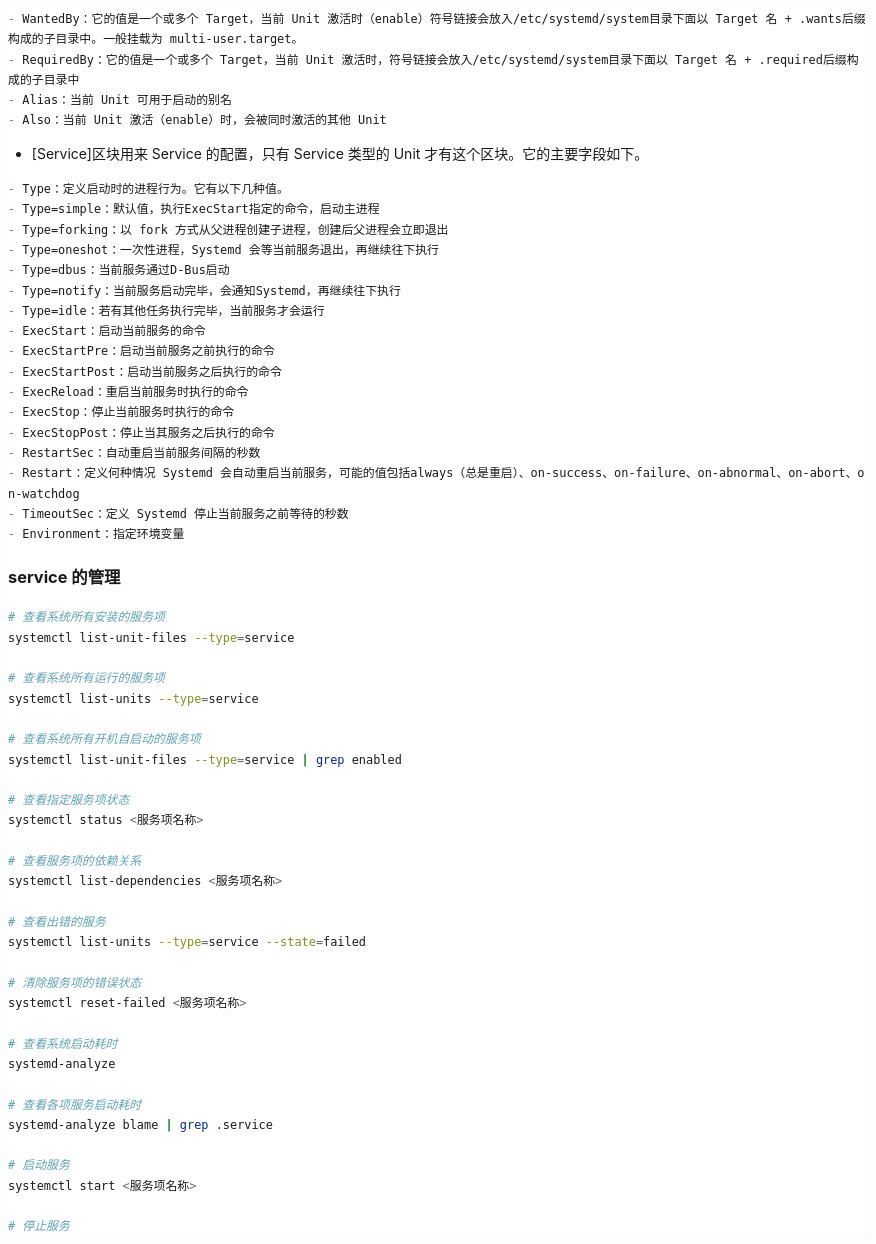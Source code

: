```markdown
- WantedBy：它的值是一个或多个 Target，当前 Unit 激活时（enable）符号链接会放入/etc/systemd/system目录下面以 Target 名 + .wants后缀构成的子目录中。一般挂载为 multi-user.target。
- RequiredBy：它的值是一个或多个 Target，当前 Unit 激活时，符号链接会放入/etc/systemd/system目录下面以 Target 名 + .required后缀构成的子目录中
- Alias：当前 Unit 可用于启动的别名
- Also：当前 Unit 激活（enable）时，会被同时激活的其他 Unit
```

- [Service]区块用来 Service 的配置，只有 Service 类型的 Unit 才有这个区块。它的主要字段如下。

```markdown
- Type：定义启动时的进程行为。它有以下几种值。
- Type=simple：默认值，执行ExecStart指定的命令，启动主进程
- Type=forking：以 fork 方式从父进程创建子进程，创建后父进程会立即退出
- Type=oneshot：一次性进程，Systemd 会等当前服务退出，再继续往下执行
- Type=dbus：当前服务通过D-Bus启动
- Type=notify：当前服务启动完毕，会通知Systemd，再继续往下执行
- Type=idle：若有其他任务执行完毕，当前服务才会运行
- ExecStart：启动当前服务的命令
- ExecStartPre：启动当前服务之前执行的命令
- ExecStartPost：启动当前服务之后执行的命令
- ExecReload：重启当前服务时执行的命令
- ExecStop：停止当前服务时执行的命令
- ExecStopPost：停止当其服务之后执行的命令
- RestartSec：自动重启当前服务间隔的秒数
- Restart：定义何种情况 Systemd 会自动重启当前服务，可能的值包括always（总是重启）、on-success、on-failure、on-abnormal、on-abort、on-watchdog
- TimeoutSec：定义 Systemd 停止当前服务之前等待的秒数
- Environment：指定环境变量
```

### service 的管理

```sh
# 查看系统所有安装的服务项
systemctl list-unit-files --type=service

# 查看系统所有运行的服务项
systemctl list-units --type=service

# 查看系统所有开机自启动的服务项
systemctl list-unit-files --type=service | grep enabled

# 查看指定服务项状态
systemctl status <服务项名称>

# 查看服务项的依赖关系
systemctl list-dependencies <服务项名称>

# 查看出错的服务
systemctl list-units --type=service --state=failed

# 清除服务项的错误状态
systemctl reset-failed <服务项名称>

# 查看系统启动耗时
systemd-analyze

# 查看各项服务启动耗时
systemd-analyze blame | grep .service

# 启动服务
systemctl start <服务项名称>

# 停止服务
```